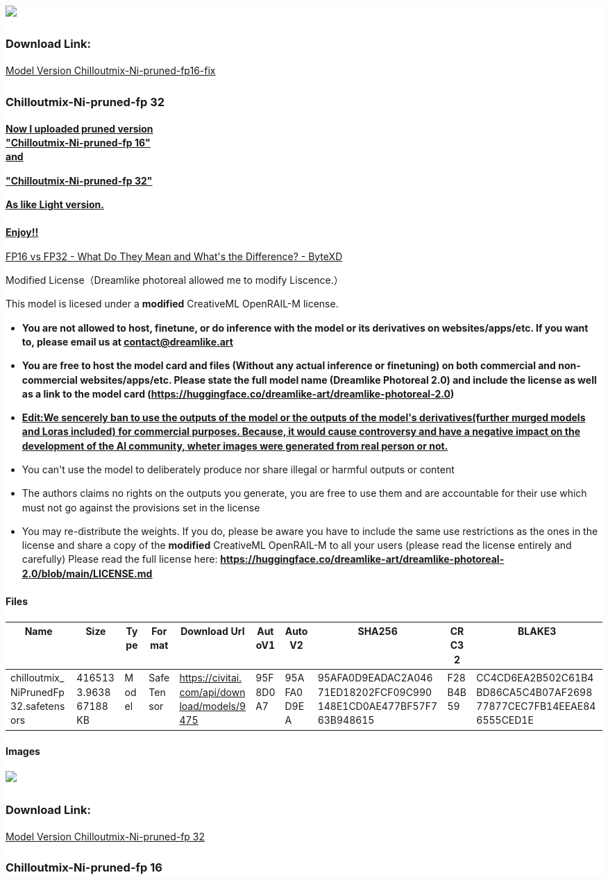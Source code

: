 <p><img src="https://image.civitai.com/xG1nkqKTMzGDvpLrqFT7WA/2c0ede51-3213-4f2c-0c7b-c32bc59a6f00/width=450/112109.jpeg" /></p>

### Download Link:

[Model Version Chilloutmix-Ni-pruned-fp16-fix](https://civitai.com/api/download/models/11732)

### Chilloutmix-Ni-pruned-fp 32

<p><strong><u>Now I uploaded pruned version<br />"Chilloutmix-Ni-pruned-fp 16"<br />and</u></strong></p><p><strong><u>"Chilloutmix-Ni-pruned-fp 32"</u></strong></p><p></p><p><strong><u>As like Light version.</u></strong><br /><br /><strong><u>Enjoy!!</u></strong></p><p></p><p><a target="_blank" rel="ugc" href="https://bytexd.com/fp16-vs-fp32-what-do-they-mean-and-whats-the-difference/">FP16 vs FP32 - What Do They Mean and What's the Difference? - ByteXD</a></p><p></p><p>Modified License（Dreamlike photoreal allowed me to modify Liscence.）</p><p>This model is licesed under a <strong>modified</strong> CreativeML OpenRAIL-M license.</p><ul><li><p><strong>You are not allowed to host, finetune, or do inference with the model or its derivatives on websites/apps/etc. If you want to, please email us at </strong><a target="_blank" rel="ugc" href="mailto:contact@dreamlike.art"><strong><u>contact@dreamlike.art</u></strong></a></p></li><li><p><strong>You are free to host the model card and files (Without any actual inference or finetuning) on both commercial and non-commercial websites/apps/etc. Please state the full model name (Dreamlike Photoreal 2.0) and include the license as well as a link to the model card (</strong><a target="_blank" rel="ugc" href="https://huggingface.co/dreamlike-art/dreamlike-photoreal-2.0"><strong><u>https://huggingface.co/dreamlike-art/dreamlike-photoreal-2.0</u></strong></a><strong>)</strong></p></li><li><p><strong><u>Edit:We sencerely ban to use the outputs of the model or the outputs of the model's derivatives(further murged models and Loras included) for commercial purposes. Because, it would cause controversy and have a negative impact on the development of the AI community, wheter images were generated from real person or not.</u></strong><br /></p></li><li><p>You can't use the model to deliberately produce nor share illegal or harmful outputs or content</p></li><li><p>The authors claims no rights on the outputs you generate, you are free to use them and are accountable for their use which must not go against the provisions set in the license</p></li><li><p>You may re-distribute the weights. If you do, please be aware you have to include the same use restrictions as the ones in the license and share a copy of the <strong>modified</strong> CreativeML OpenRAIL-M to all your users (please read the license entirely and carefully) Please read the full license here: <a target="_blank" rel="ugc" href="https://huggingface.co/dreamlike-art/dreamlike-photoreal-2.0/blob/main/LICENSE.md"><strong><u>https://huggingface.co/dreamlike-art/dreamlike-photoreal-2.0/blob/main/LICENSE.md</u></strong></a></p></li></ul>

#### Files

| Name | Size | Type | Format | Download Url | AutoV1 | AutoV2 | SHA256 | CRC32 | BLAKE3 |
| --- | --- | --- | --- | --- | --- | --- | --- | --- | --- |
| chilloutmix_NiPrunedFp32.safetensors | 4165133.963867188 KB | Model | SafeTensor | https://civitai.com/api/download/models/9475 | 95F8D0A7 | 95AFA0D9EA | 95AFA0D9EADAC2A04671ED18202FCF09C990148E1CD0AE477BF57F763B948615 | F28B4B59 | CC4CD6EA2B502C61B4BD86CA5C4B07AF269877877CEC7FB14EEAE846555CED1E |

#### Images

<p><img src="https://image.civitai.com/xG1nkqKTMzGDvpLrqFT7WA/120d8800-f7c4-46f2-3717-e68bfed9e000/width=450/93047.jpeg" /></p>

### Download Link:

[Model Version Chilloutmix-Ni-pruned-fp 32](https://civitai.com/api/download/models/9475)

### Chilloutmix-Ni-pruned-fp 16
